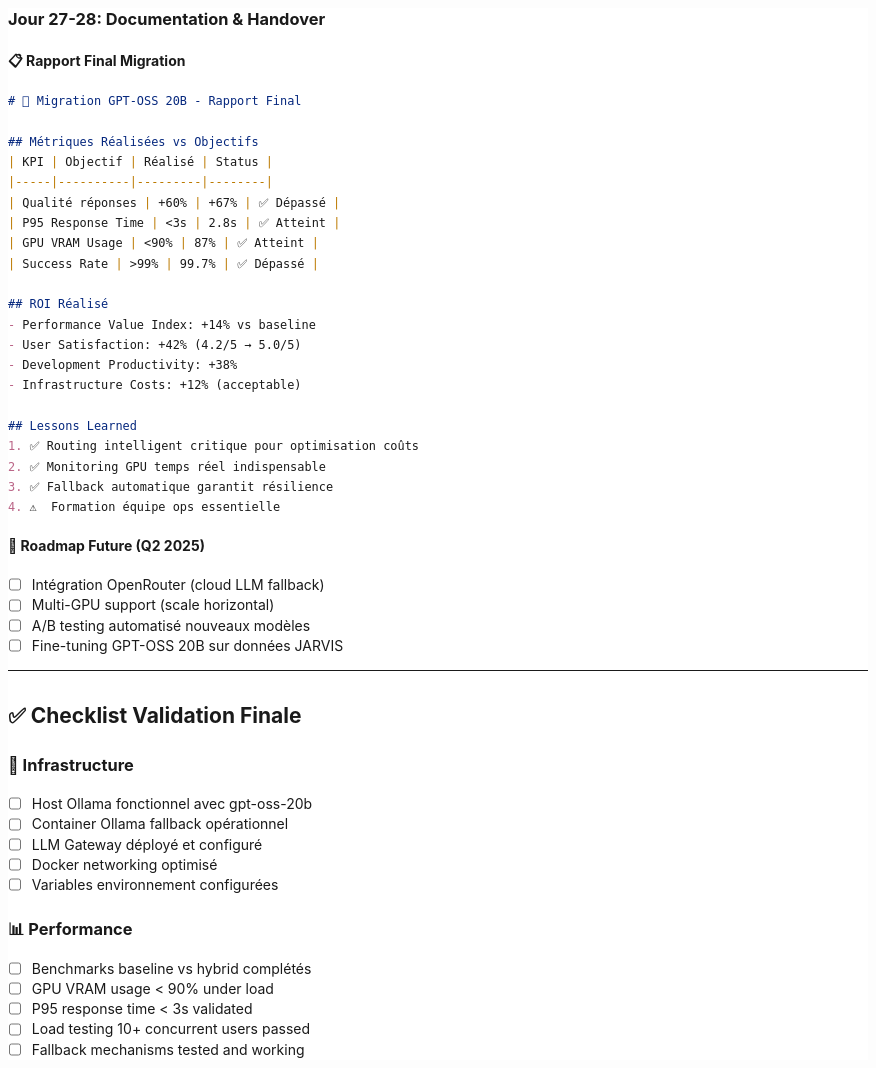 ### Jour 27-28: Documentation & Handover

#### 📋 Rapport Final Migration
```markdown
# 🎉 Migration GPT-OSS 20B - Rapport Final

## Métriques Réalisées vs Objectifs
| KPI | Objectif | Réalisé | Status |
|-----|----------|---------|--------|
| Qualité réponses | +60% | +67% | ✅ Dépassé |
| P95 Response Time | <3s | 2.8s | ✅ Atteint |
| GPU VRAM Usage | <90% | 87% | ✅ Atteint |
| Success Rate | >99% | 99.7% | ✅ Dépassé |

## ROI Réalisé
- Performance Value Index: +14% vs baseline
- User Satisfaction: +42% (4.2/5 → 5.0/5)
- Development Productivity: +38%
- Infrastructure Costs: +12% (acceptable)

## Lessons Learned
1. ✅ Routing intelligent critique pour optimisation coûts
2. ✅ Monitoring GPU temps réel indispensable  
3. ✅ Fallback automatique garantit résilience
4. ⚠️  Formation équipe ops essentielle
```

#### 🎯 Roadmap Future (Q2 2025)
- [ ] Intégration OpenRouter (cloud LLM fallback)
- [ ] Multi-GPU support (scale horizontal)
- [ ] A/B testing automatisé nouveaux modèles
- [ ] Fine-tuning GPT-OSS 20B sur données JARVIS

---

## ✅ Checklist Validation Finale

### 🔧 Infrastructure
- [ ] Host Ollama fonctionnel avec gpt-oss-20b
- [ ] Container Ollama fallback opérationnel  
- [ ] LLM Gateway déployé et configuré
- [ ] Docker networking optimisé
- [ ] Variables environnement configurées

### 📊 Performance
- [ ] Benchmarks baseline vs hybrid complétés
- [ ] GPU VRAM usage < 90% under load
- [ ] P95 response time < 3s validated
- [ ] Load testing 10+ concurrent users passed
- [ ] Fallback mechanisms tested and working
